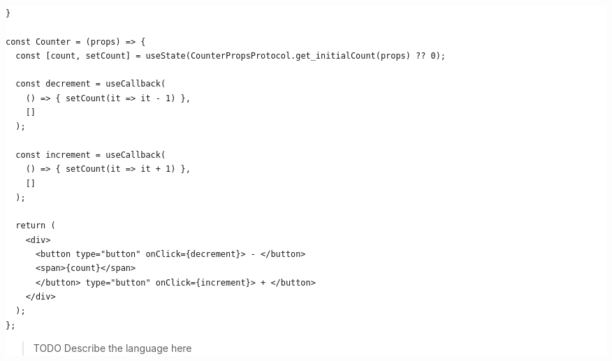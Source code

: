 ```
}

const Counter = (props) => {
  const [count, setCount] = useState(CounterPropsProtocol.get_initialCount(props) ?? 0);
  
  const decrement = useCallback(
    () => { setCount(it => it - 1) },
    []
  );
  
  const increment = useCallback(
    () => { setCount(it => it + 1) },
    []
  );

  return (
    <div>
      <button type="button" onClick={decrement}> - </button>
      <span>{count}</span>
      </button> type="button" onClick={increment}> + </button>
    </div>
  );
};
```

> TODO Describe the language here

